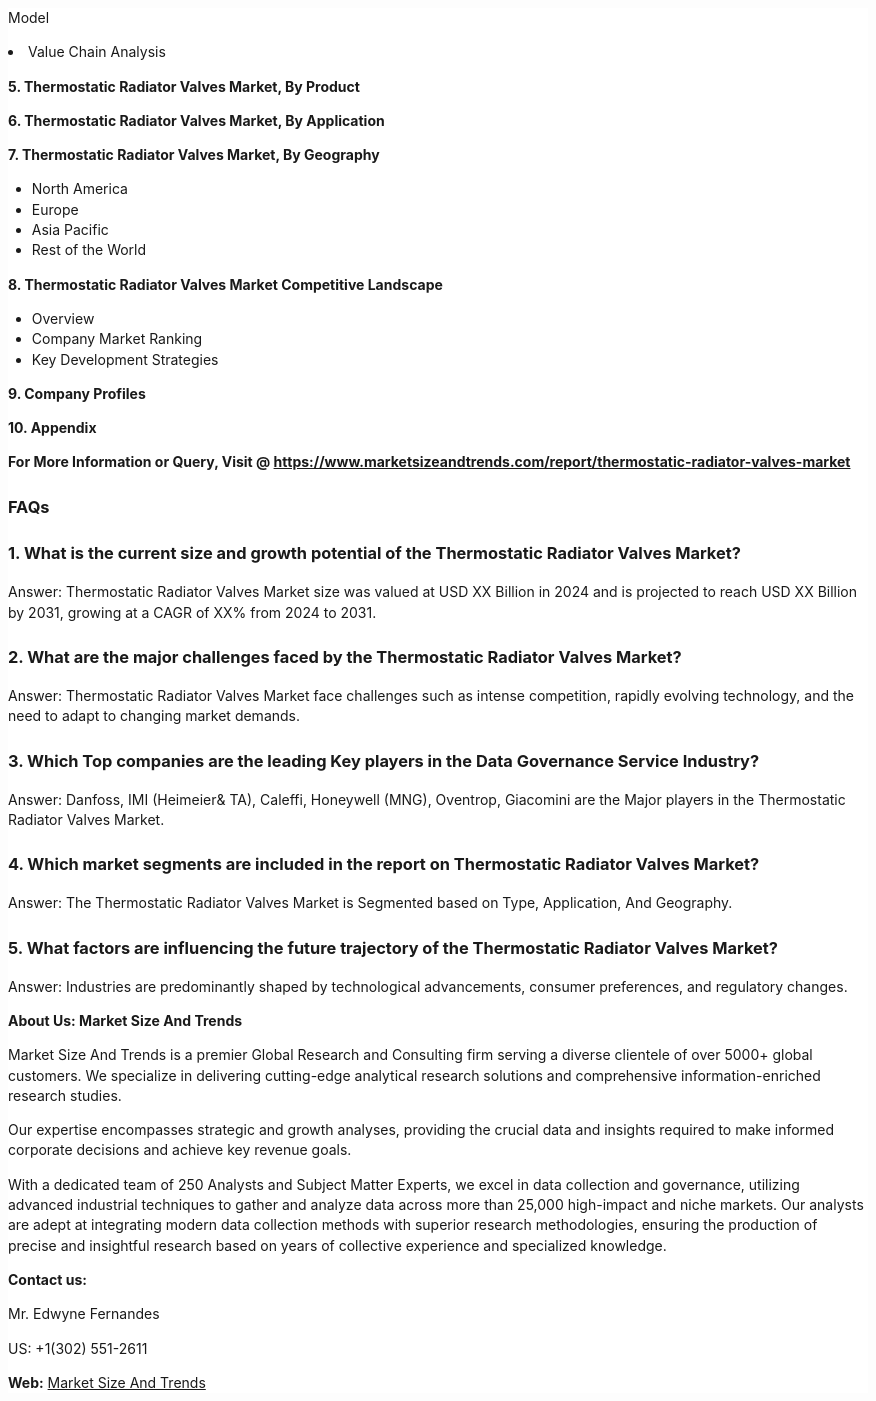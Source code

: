Model</span></li><li><span class="">Value Chain Analysis</span></li></ul></div><div class="" data-test-id=""><p><strong><span class="">5. Thermostatic Radiator Valves Market, By Product</span></strong></p></div><div class="" data-test-id=""><p><strong><span class="">6. Thermostatic Radiator Valves Market, By Application</span></strong></p></div><div class="" data-test-id=""><p><strong><span class="">7. Thermostatic Radiator Valves Market, By Geography</span></strong></p></div><div class="" data-test-id=""><ul><li><span class="">North America</span></li><li><span class="">Europe</span></li><li><span class="">Asia Pacific</span></li><li><span class="">Rest of the World</span></li></ul></div><div class="" data-test-id=""><p><strong><span class="">8. Thermostatic Radiator Valves Market Competitive Landscape</span></strong></p></div><div class="" data-test-id=""><ul><li><span class="">Overview</span></li><li><span class="">Company Market Ranking</span></li><li><span class="">Key Development Strategies</span></li></ul></div><div class="" data-test-id=""><p><strong><span class="">9. Company Profiles</span></strong></p></div><div class="" data-test-id=""><p><strong><span class="">10. Appendix</span></strong></p></div><div class="" data-test-id=""><p><strong><span class="">For More Information or Query, Visit @ <a href="https://www.marketsizeandtrends.com/report/thermostatic-radiator-valves-market" target="_blank">https://www.marketsizeandtrends.com/report/thermostatic-radiator-valves-market</a></span></strong></p></div><div class="" data-test-id=""><div class="article-main__content" data-test-id="publishing-text-block"><h3><strong><span class="">FAQs</span></strong></h3></div><div class="article-main__content" data-test-id="publishing-text-block"><h3><span class="">1. What is the current size and growth potential of the Thermostatic Radiator Valves Market?</span></h3></div><div class="article-main__content" data-test-id="publishing-text-block"><p><span class="font-[700]">Answer</span><span class="">: Thermostatic Radiator Valves Market size was valued at USD XX Billion in 2024 and is projected to reach USD XX Billion by 2031, growing at a CAGR of XX% from 2024 to 2031.</span></p></div><div class="article-main__content" data-test-id="publishing-text-block"><h3><span class="">2. What are the major challenges faced by the Thermostatic Radiator Valves Market?</span></h3></div><div class="article-main__content" data-test-id="publishing-text-block"><p><span class="font-[700]">Answer</span><span class="">: Thermostatic Radiator Valves Market face challenges such as intense competition, rapidly evolving technology, and the need to adapt to changing market demands.</span></p></div><div class="article-main__content" data-test-id="publishing-text-block"><h3><span class="">3. Which Top companies are the leading Key players in the Data Governance Service Industry?</span></h3></div><div class="article-main__content" data-test-id="publishing-text-block"><p><span class="font-[700]">Answer</span><span class="">: Danfoss, IMI (Heimeier& TA), Caleffi, Honeywell (MNG), Oventrop, Giacomini are the Major players in the Thermostatic Radiator Valves Market.</span></p></div><div class="article-main__content" data-test-id="publishing-text-block"><h3><span class="">4. Which market segments are included in the report on Thermostatic Radiator Valves Market?</span></h3></div><div class="article-main__content" data-test-id="publishing-text-block"><p><span class="font-[700]">Answer</span><span class="">: The Thermostatic Radiator Valves Market is Segmented based on Type, Application, And Geography.</span></p></div><div class="article-main__content" data-test-id="publishing-text-block"><h3><span class="">5. What factors are influencing the future trajectory of the Thermostatic Radiator Valves Market?</span></h3></div><div class="article-main__content" data-test-id="publishing-text-block"><p><span class="font-[700]">Answer:</span><span class="">&nbsp;Industries are predominantly shaped by technological advancements, consumer preferences, and regulatory changes.</span></p></div><p><strong><span class="">About Us: Market Size And Trends</span></strong></p></div><div class="" data-test-id=""><p><span class="">Market Size And Trends is a premier Global Research and Consulting firm serving a diverse clientele of over 5000+ global customers. We specialize in delivering cutting-edge analytical research solutions and comprehensive information-enriched research studies.</span></p></div><div class="" data-test-id=""><p><span class="">Our expertise encompasses strategic and growth analyses, providing the crucial data and insights required to make informed corporate decisions and achieve key revenue goals.</span></p></div><div class="" data-test-id=""><p><span class="">With a dedicated team of 250 Analysts and Subject Matter Experts, we excel in data collection and governance, utilizing advanced industrial techniques to gather and analyze data across more than 25,000 high-impact and niche markets. Our analysts are adept at integrating modern data collection methods with superior research methodologies, ensuring the production of precise and insightful research based on years of collective experience and specialized knowledge.</span></p></div><div class="" data-test-id=""><p><strong><span class="">Contact us:</span></strong></p></div><div class="" data-test-id=""><p><span class="">Mr. Edwyne Fernandes</span></p></div><div class="" data-test-id=""><p><span class="">US: +1(302) 551-2611<br /></span></p><p><span class=""><strong>Web:</strong> <a href="https://www.marketsizeandtrends.com/" target="_blank">Market Size And Trends</a></span></p></div>
